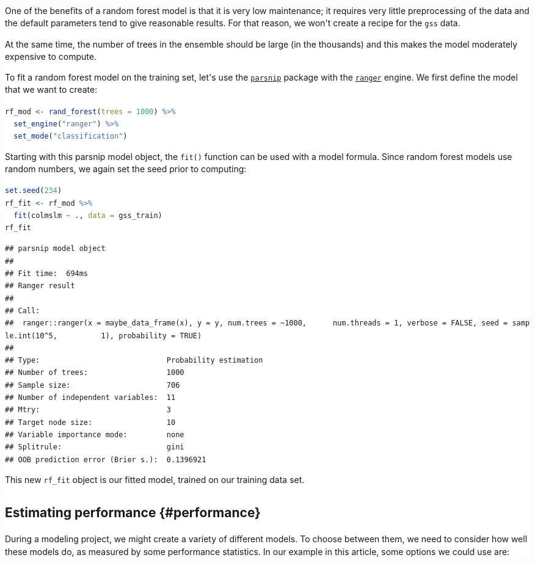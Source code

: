 One of the benefits of a random forest model is that it is very low maintenance;  it requires very little preprocessing of the data and the default parameters tend to give reasonable results. For that reason, we won't create a recipe for the `gss` data.

At the same time, the number of trees in the ensemble should be large (in the thousands) and this makes the model moderately expensive to compute. 

To fit a random forest model on the training set, let's use the [`parsnip`](https://tidymodels.github.io/parsnip/) package with the [`ranger`](https://cran.r-project.org/web/packages/ranger/index.html) engine. We first define the model that we want to create:


```r
rf_mod <- rand_forest(trees = 1000) %>%
  set_engine("ranger") %>%
  set_mode("classification")
```

Starting with this parsnip model object, the `fit()` function can be used with a model formula. Since random forest models use random numbers, we again set the seed prior to computing: 


```r
set.seed(234)
rf_fit <- rf_mod %>%
  fit(colmslm ~ ., data = gss_train)
rf_fit
```

```
## parsnip model object
## 
## Fit time:  694ms 
## Ranger result
## 
## Call:
##  ranger::ranger(x = maybe_data_frame(x), y = y, num.trees = ~1000,      num.threads = 1, verbose = FALSE, seed = sample.int(10^5,          1), probability = TRUE) 
## 
## Type:                             Probability estimation 
## Number of trees:                  1000 
## Sample size:                      706 
## Number of independent variables:  11 
## Mtry:                             3 
## Target node size:                 10 
## Variable importance mode:         none 
## Splitrule:                        gini 
## OOB prediction error (Brier s.):  0.1396921
```

This new `rf_fit` object is our fitted model, trained on our training data set. 

## Estimating performance {#performance}

During a modeling project, we might create a variety of different models. To choose between them, we need to consider how well these models do, as measured by some performance statistics. In our example in this article, some options we could use are: 
